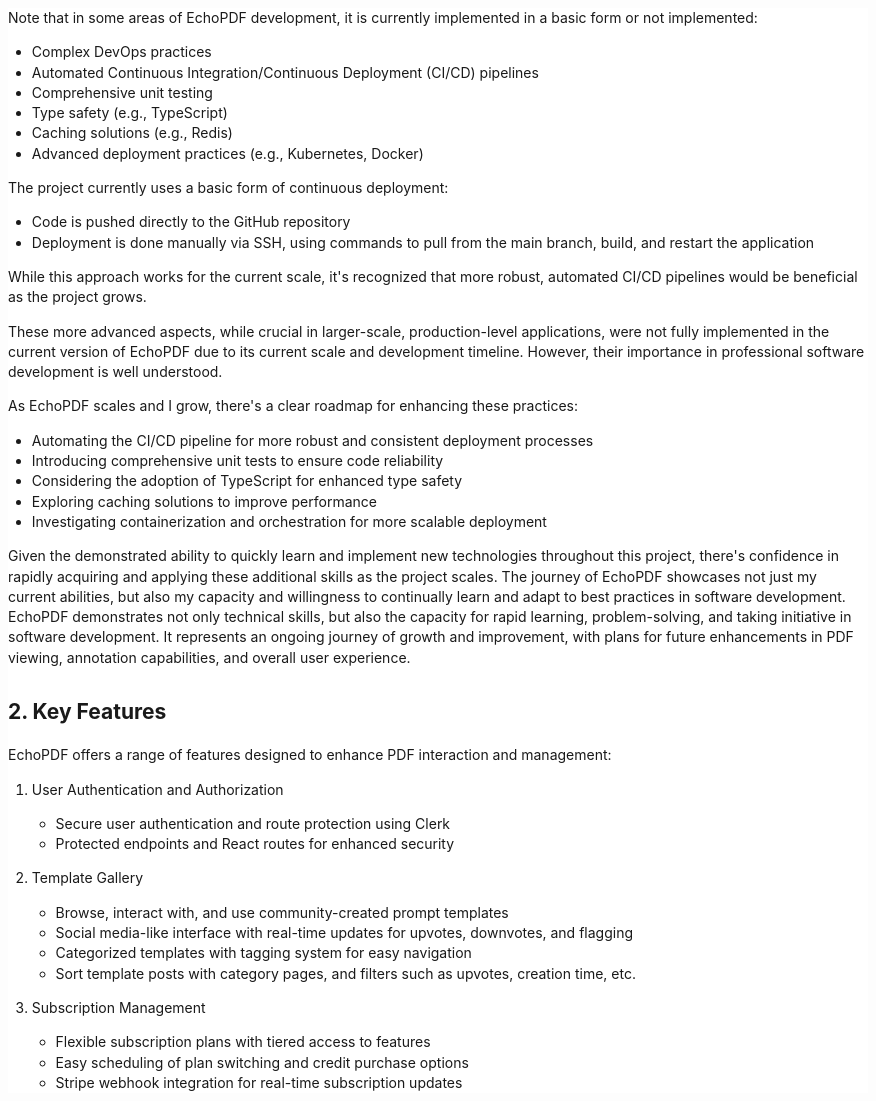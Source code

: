    Note that in some areas of EchoPDF development, it is currently implemented in a basic form or not implemented:
   
   - Complex DevOps practices
   - Automated Continuous Integration/Continuous Deployment (CI/CD) pipelines
   - Comprehensive unit testing
   - Type safety (e.g., TypeScript)
   - Caching solutions (e.g., Redis)
   - Advanced deployment practices (e.g., Kubernetes, Docker)
   
   The project currently uses a basic form of continuous deployment:
   - Code is pushed directly to the GitHub repository
   - Deployment is done manually via SSH, using commands to pull from the main branch, build, and restart the application
   
   While this approach works for the current scale, it's recognized that more robust, automated CI/CD pipelines would be beneficial as the project grows.
   
   These more advanced aspects, while crucial in larger-scale, production-level applications, were not fully implemented in the current version of EchoPDF due to its current scale and development timeline. However, their importance in professional software development is well understood.
   
   As EchoPDF scales and I grow, there's a clear roadmap for enhancing these practices:
   
   - Automating the CI/CD pipeline for more robust and consistent deployment processes
   - Introducing comprehensive unit tests to ensure code reliability
   - Considering the adoption of TypeScript for enhanced type safety
   - Exploring caching solutions to improve performance
   - Investigating containerization and orchestration for more scalable deployment
   
   Given the demonstrated ability to quickly learn and implement new technologies throughout this project, there's confidence in rapidly acquiring and applying these additional skills as the project scales. The journey of EchoPDF showcases not just my current abilities, but also my capacity and willingness to continually learn and adapt to best practices in software development.
   EchoPDF demonstrates not only technical skills, but also the capacity for rapid learning, problem-solving, and taking initiative in software development. It represents an ongoing journey of growth and improvement, with plans for future enhancements in PDF viewing, annotation capabilities, and overall user experience.
   
   
   ## 2. Key Features
   
   EchoPDF offers a range of features designed to enhance PDF interaction and management:
   
   1. User Authentication and Authorization
      - Secure user authentication and route protection using Clerk
      - Protected endpoints and React routes for enhanced security
   
   2. Template Gallery
      - Browse, interact with, and use community-created prompt templates
      - Social media-like interface with real-time updates for upvotes, downvotes, and flagging
      - Categorized templates with tagging system for easy navigation
      - Sort template posts with category pages, and filters such as upvotes, creation time, etc.
   
   3. Subscription Management
      - Flexible subscription plans with tiered access to features
      - Easy scheduling of plan switching and credit purchase options
      - Stripe webhook integration for real-time subscription updates
   